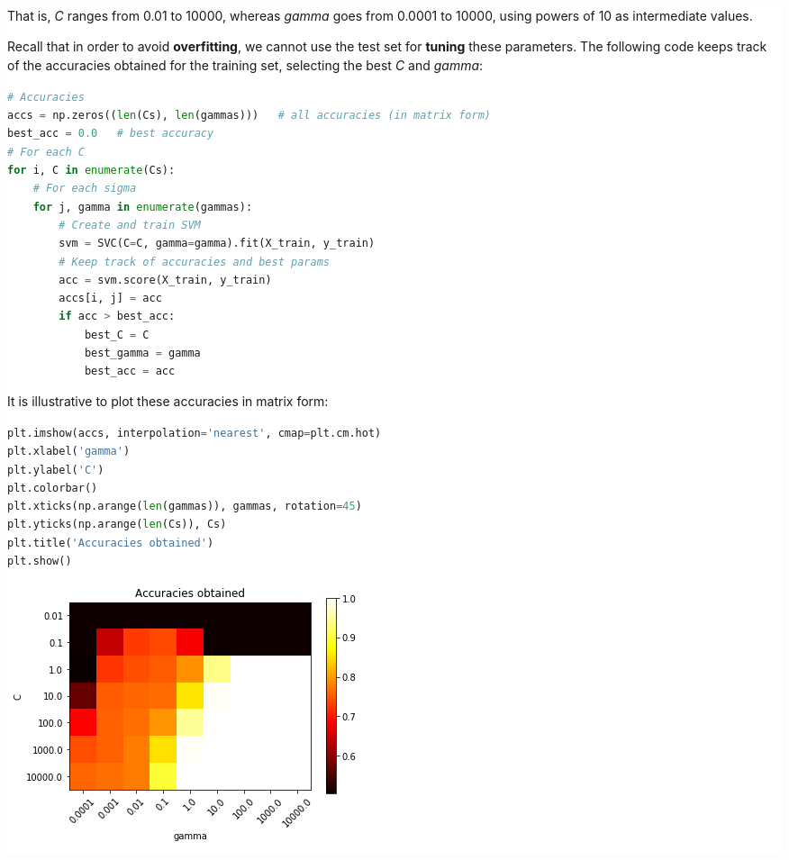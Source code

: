 That is, *C* ranges from 0.01 to 10000, whereas *gamma* goes from 0.0001 to 10000, using powers of 10 as intermediate values.

Recall that in order to avoid **overfitting**, we cannot use the test set for **tuning** these parameters. The following code keeps track of the accuracies obtained for the training set, selecting the best *C* and *gamma*:


```python
# Accuracies
accs = np.zeros((len(Cs), len(gammas)))   # all accuracies (in matrix form)
best_acc = 0.0   # best accuracy
# For each C
for i, C in enumerate(Cs):
    # For each sigma
    for j, gamma in enumerate(gammas):
        # Create and train SVM
        svm = SVC(C=C, gamma=gamma).fit(X_train, y_train)
        # Keep track of accuracies and best params
        acc = svm.score(X_train, y_train)
        accs[i, j] = acc
        if acc > best_acc:
            best_C = C
            best_gamma = gamma
            best_acc = acc
```

It is illustrative to plot these accuracies in matrix form:


```python
plt.imshow(accs, interpolation='nearest', cmap=plt.cm.hot)
plt.xlabel('gamma')
plt.ylabel('C')
plt.colorbar()
plt.xticks(np.arange(len(gammas)), gammas, rotation=45)
plt.yticks(np.arange(len(Cs)), Cs)
plt.title('Accuracies obtained')
plt.show()
```


![png](output_25_0.png)
